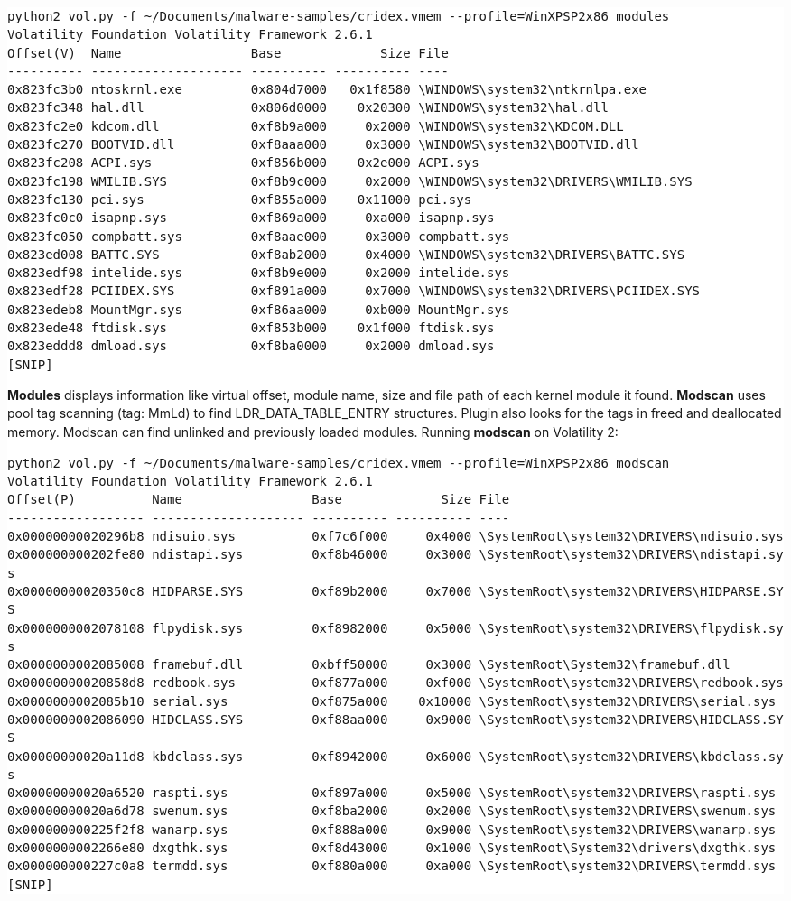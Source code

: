 <pre>
python2 vol.py -f ~/Documents/malware-samples/cridex.vmem --profile=WinXPSP2x86 modules
Volatility Foundation Volatility Framework 2.6.1
Offset(V)  Name                 Base             Size File
---------- -------------------- ---------- ---------- ----
0x823fc3b0 ntoskrnl.exe         0x804d7000   0x1f8580 \WINDOWS\system32\ntkrnlpa.exe
0x823fc348 hal.dll              0x806d0000    0x20300 \WINDOWS\system32\hal.dll
0x823fc2e0 kdcom.dll            0xf8b9a000     0x2000 \WINDOWS\system32\KDCOM.DLL
0x823fc270 BOOTVID.dll          0xf8aaa000     0x3000 \WINDOWS\system32\BOOTVID.dll
0x823fc208 ACPI.sys             0xf856b000    0x2e000 ACPI.sys
0x823fc198 WMILIB.SYS           0xf8b9c000     0x2000 \WINDOWS\system32\DRIVERS\WMILIB.SYS
0x823fc130 pci.sys              0xf855a000    0x11000 pci.sys
0x823fc0c0 isapnp.sys           0xf869a000     0xa000 isapnp.sys
0x823fc050 compbatt.sys         0xf8aae000     0x3000 compbatt.sys
0x823ed008 BATTC.SYS            0xf8ab2000     0x4000 \WINDOWS\system32\DRIVERS\BATTC.SYS
0x823edf98 intelide.sys         0xf8b9e000     0x2000 intelide.sys
0x823edf28 PCIIDEX.SYS          0xf891a000     0x7000 \WINDOWS\system32\DRIVERS\PCIIDEX.SYS
0x823edeb8 MountMgr.sys         0xf86aa000     0xb000 MountMgr.sys
0x823ede48 ftdisk.sys           0xf853b000    0x1f000 ftdisk.sys
0x823eddd8 dmload.sys           0xf8ba0000     0x2000 dmload.sys
[SNIP]
</pre>

**Modules** displays information like virtual offset, module name, size and file path of each kernel module it found. **Modscan** uses pool tag scanning (tag: MmLd) to find LDR\_DATA\_TABLE\_ENTRY structures. Plugin also looks for the tags in freed and deallocated memory. Modscan can find unlinked and previously loaded modules. Running **modscan** on Volatility 2:

<pre>
python2 vol.py -f ~/Documents/malware-samples/cridex.vmem --profile=WinXPSP2x86 modscan
Volatility Foundation Volatility Framework 2.6.1
Offset(P)          Name                 Base             Size File
------------------ -------------------- ---------- ---------- ----
0x00000000020296b8 ndisuio.sys          0xf7c6f000     0x4000 \SystemRoot\system32\DRIVERS\ndisuio.sys
0x000000000202fe80 ndistapi.sys         0xf8b46000     0x3000 \SystemRoot\system32\DRIVERS\ndistapi.sys
0x00000000020350c8 HIDPARSE.SYS         0xf89b2000     0x7000 \SystemRoot\system32\DRIVERS\HIDPARSE.SYS
0x0000000002078108 flpydisk.sys         0xf8982000     0x5000 \SystemRoot\system32\DRIVERS\flpydisk.sys
0x0000000002085008 framebuf.dll         0xbff50000     0x3000 \SystemRoot\System32\framebuf.dll
0x00000000020858d8 redbook.sys          0xf877a000     0xf000 \SystemRoot\system32\DRIVERS\redbook.sys
0x0000000002085b10 serial.sys           0xf875a000    0x10000 \SystemRoot\system32\DRIVERS\serial.sys
0x0000000002086090 HIDCLASS.SYS         0xf88aa000     0x9000 \SystemRoot\system32\DRIVERS\HIDCLASS.SYS
0x00000000020a11d8 kbdclass.sys         0xf8942000     0x6000 \SystemRoot\system32\DRIVERS\kbdclass.sys
0x00000000020a6520 raspti.sys           0xf897a000     0x5000 \SystemRoot\system32\DRIVERS\raspti.sys
0x00000000020a6d78 swenum.sys           0xf8ba2000     0x2000 \SystemRoot\system32\DRIVERS\swenum.sys
0x000000000225f2f8 wanarp.sys           0xf888a000     0x9000 \SystemRoot\system32\DRIVERS\wanarp.sys
0x0000000002266e80 dxgthk.sys           0xf8d43000     0x1000 \SystemRoot\System32\drivers\dxgthk.sys
0x000000000227c0a8 termdd.sys           0xf880a000     0xa000 \SystemRoot\system32\DRIVERS\termdd.sys
[SNIP]
</pre>
